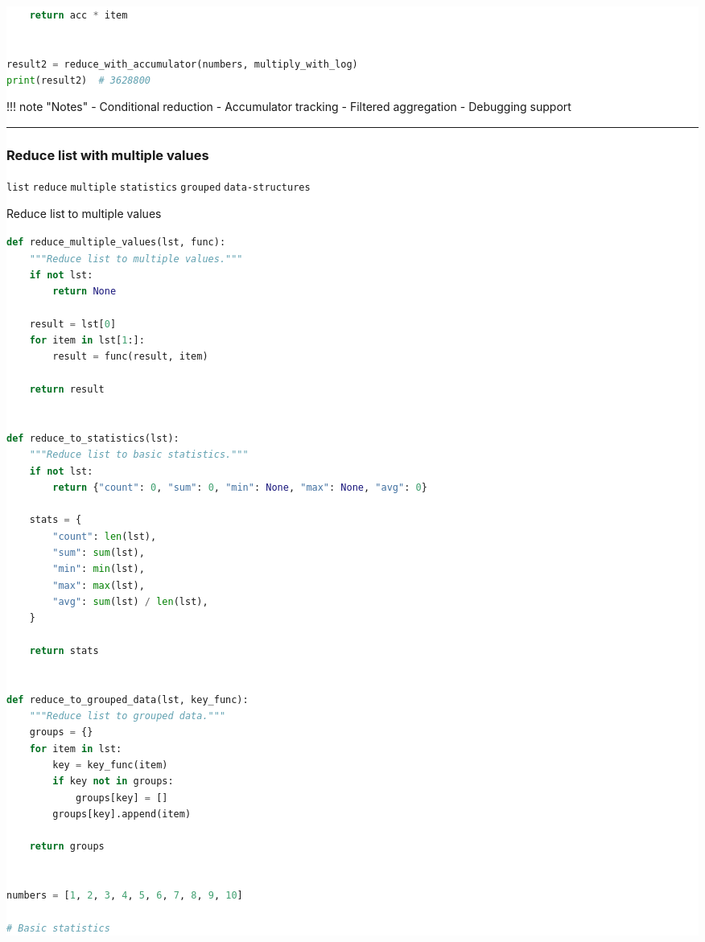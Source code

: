 ```python
    return acc * item


result2 = reduce_with_accumulator(numbers, multiply_with_log)
print(result2)  # 3628800
```

!!! note "Notes"
    - Conditional reduction
    - Accumulator tracking
    - Filtered aggregation
    - Debugging support

<hr class="snippet-divider">

### Reduce list with multiple values

`list` `reduce` `multiple` `statistics` `grouped` `data-structures`

Reduce list to multiple values

```python
def reduce_multiple_values(lst, func):
    """Reduce list to multiple values."""
    if not lst:
        return None

    result = lst[0]
    for item in lst[1:]:
        result = func(result, item)

    return result


def reduce_to_statistics(lst):
    """Reduce list to basic statistics."""
    if not lst:
        return {"count": 0, "sum": 0, "min": None, "max": None, "avg": 0}

    stats = {
        "count": len(lst),
        "sum": sum(lst),
        "min": min(lst),
        "max": max(lst),
        "avg": sum(lst) / len(lst),
    }

    return stats


def reduce_to_grouped_data(lst, key_func):
    """Reduce list to grouped data."""
    groups = {}
    for item in lst:
        key = key_func(item)
        if key not in groups:
            groups[key] = []
        groups[key].append(item)

    return groups


numbers = [1, 2, 3, 4, 5, 6, 7, 8, 9, 10]

# Basic statistics
```